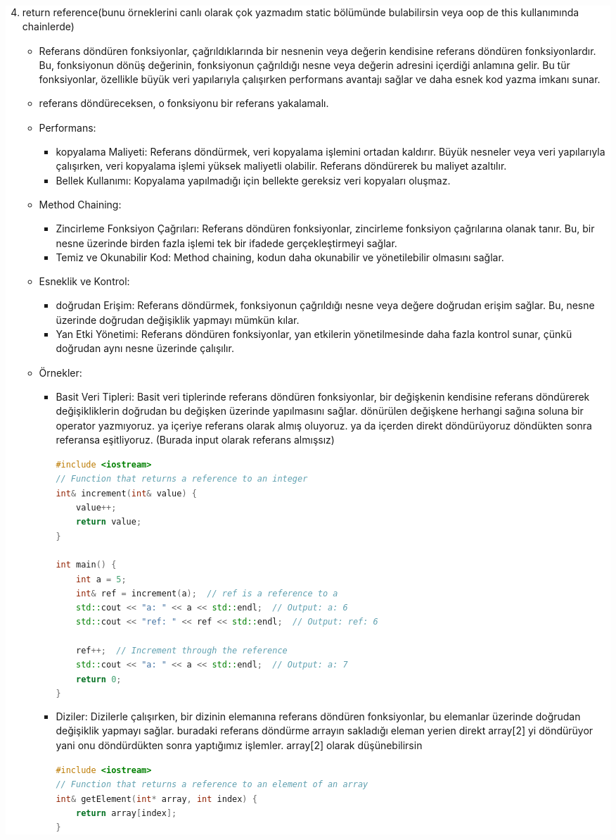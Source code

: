4. return reference(bunu örneklerini canlı olarak çok yazmadım static bölümünde bulabilirsin veya oop de this kullanımında chainlerde)
    - Referans döndüren fonksiyonlar, çağrıldıklarında bir nesnenin veya değerin kendisine referans döndüren fonksiyonlardır. Bu, fonksiyonun dönüş değerinin, fonksiyonun çağrıldığı nesne veya değerin adresini içerdiği anlamına gelir. Bu tür fonksiyonlar, özellikle büyük veri yapılarıyla çalışırken performans avantajı sağlar ve daha esnek kod yazma imkanı sunar. 
    - referans döndüreceksen, o fonksiyonu bir referans yakalamalı.

    - Performans:
        - kopyalama Maliyeti: Referans döndürmek, veri kopyalama işlemini ortadan kaldırır. Büyük nesneler veya veri yapılarıyla çalışırken, veri kopyalama işlemi yüksek maliyetli olabilir. Referans döndürerek bu maliyet azaltılır.
        - Bellek Kullanımı: Kopyalama yapılmadığı için bellekte gereksiz veri kopyaları oluşmaz.

    - Method Chaining:
        - Zincirleme Fonksiyon Çağrıları: Referans döndüren fonksiyonlar, zincirleme fonksiyon çağrılarına olanak tanır. Bu, bir nesne üzerinde birden fazla işlemi tek bir ifadede gerçekleştirmeyi sağlar.
        - Temiz ve Okunabilir Kod: Method chaining, kodun daha okunabilir ve yönetilebilir olmasını sağlar.

    - Esneklik ve Kontrol:
        - doğrudan Erişim: Referans döndürmek, fonksiyonun çağrıldığı nesne veya değere doğrudan erişim sağlar. Bu, nesne üzerinde doğrudan değişiklik yapmayı mümkün kılar.
        - Yan Etki Yönetimi: Referans döndüren fonksiyonlar, yan etkilerin yönetilmesinde daha fazla kontrol sunar, çünkü doğrudan aynı nesne üzerinde çalışılır.

    - Örnekler:
        - Basit Veri Tipleri: Basit veri tiplerinde referans döndüren fonksiyonlar, bir değişkenin kendisine referans döndürerek değişikliklerin doğrudan bu değişken üzerinde yapılmasını sağlar. dönürülen değişkene herhangi sağına soluna bir operator yazmıyoruz. ya içeriye referans olarak almış oluyoruz. ya da içerden direkt döndürüyoruz döndükten sonra referansa eşitliyoruz. (Burada input olarak referans almışsız)
            ```cpp
            #include <iostream>
            // Function that returns a reference to an integer
            int& increment(int& value) {
                value++;
                return value;
            }

            int main() {
                int a = 5;
                int& ref = increment(a);  // ref is a reference to a
                std::cout << "a: " << a << std::endl;  // Output: a: 6
                std::cout << "ref: " << ref << std::endl;  // Output: ref: 6

                ref++;  // Increment through the reference
                std::cout << "a: " << a << std::endl;  // Output: a: 7
                return 0;
            }
            ```
        - Diziler: Dizilerle çalışırken, bir dizinin elemanına referans döndüren fonksiyonlar, bu elemanlar üzerinde doğrudan değişiklik yapmayı sağlar. buradaki referans döndürme arrayın sakladığı eleman yerien direkt array[2] yi döndürüyor yani onu döndürdükten sonra yaptığımız işlemler. array[2] olarak düşünebilirsin
            ```cpp
            #include <iostream>
            // Function that returns a reference to an element of an array
            int& getElement(int* array, int index) {
                return array[index];
            }
